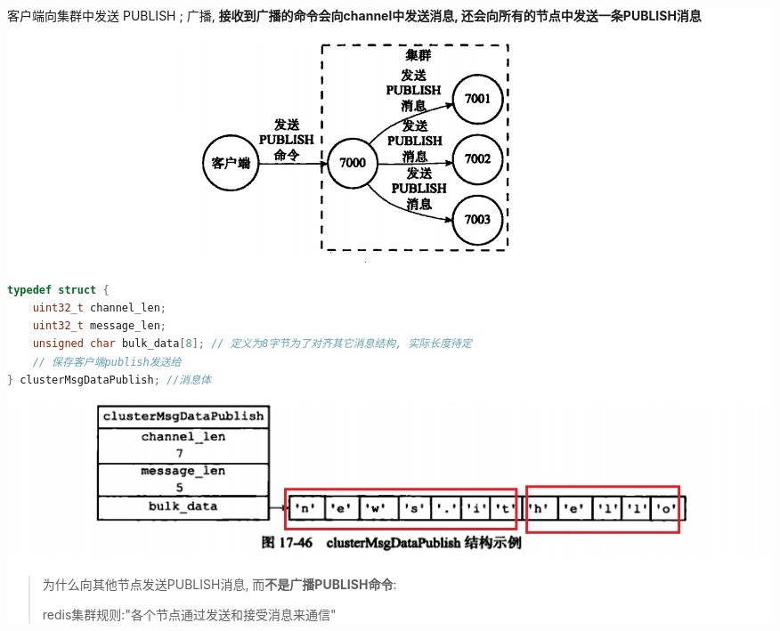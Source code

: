 客户端向集群中发送 PUBLISH <channel> <message>; 广播, **接收到广播的命令会向channel中发送消息, 还会向所有的节点中发送一条PUBLISH消息**

![1569154581656](Redis设计与实现-第三部分-多级数据库的实现.assets/1569154581656.png)

```c
typedef struct {
    uint32_t channel_len;
    uint32_t message_len;
    unsigned char bulk_data[8]; // 定义为8字节为了对齐其它消息结构, 实际长度待定
    // 保存客户端publish发送给
} clusterMsgDataPublish; //消息体
```

![1569154798441](Redis设计与实现-第三部分-多级数据库的实现.assets/1569154798441.png)

>  为什么向其他节点发送PUBLISH消息, 而**不是广播PUBLISH命令**:
>
> redis集群规则:"各个节点通过发送和接受消息来通信"
